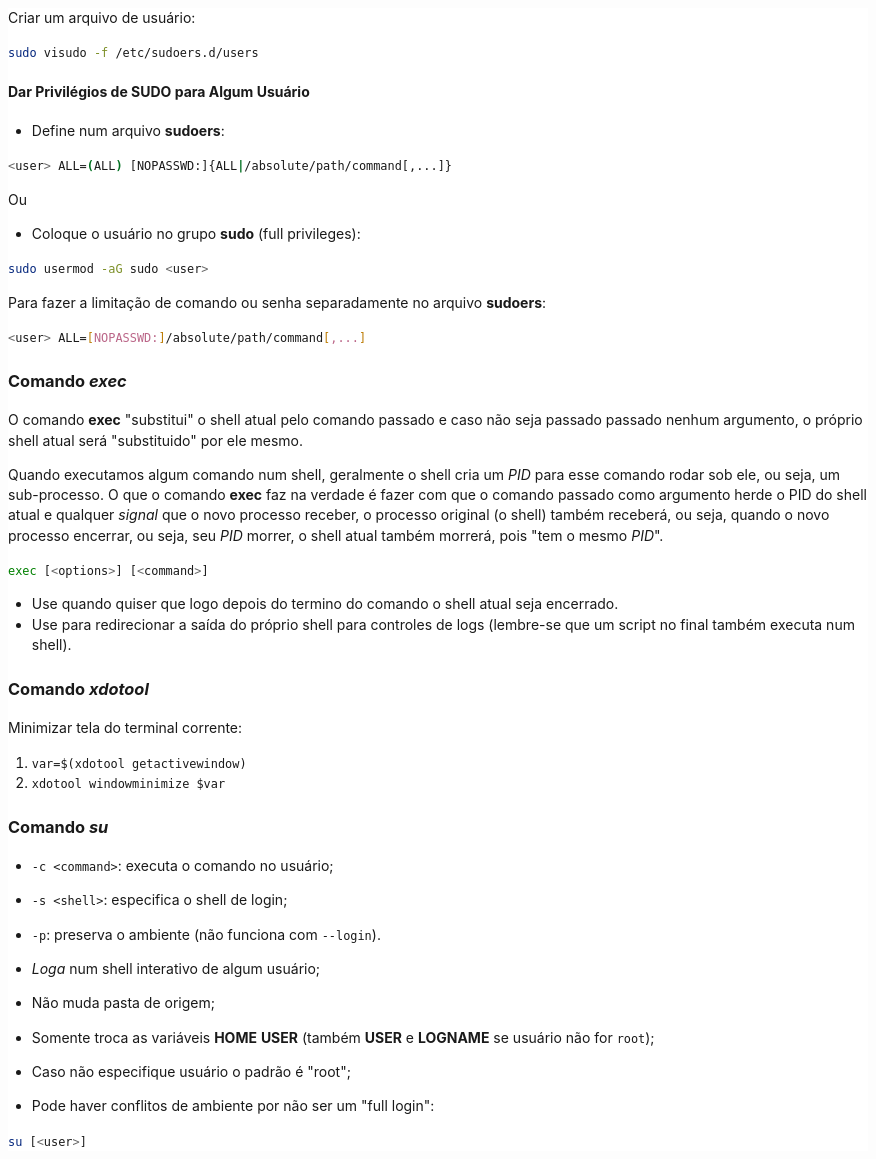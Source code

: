 Criar um arquivo de usuário:
```sh
sudo visudo -f /etc/sudoers.d/users
```

#### Dar Privilégios de SUDO para Algum Usuário

- Define num arquivo **sudoers**:
```sh
<user> ALL=(ALL) [NOPASSWD:]{ALL|/absolute/path/command[,...]}
```

Ou

- Coloque o usuário no grupo **sudo** (full privileges):
```sh
sudo usermod -aG sudo <user>
```

Para fazer a limitação de comando ou senha separadamente no arquivo **sudoers**:
```sh
<user> ALL=[NOPASSWD:]/absolute/path/command[,...]
```

### Comando _exec_

O comando **exec** "substitui" o shell atual pelo comando passado e caso não seja passado passado nenhum argumento, o próprio shell atual será "substituido" por ele mesmo.

Quando executamos algum comando num shell, geralmente o shell cria um _PID_ para esse comando rodar sob ele, ou seja, um sub-processo. O que o comando **exec** faz na verdade é fazer com que o comando passado como argumento herde o PID do shell atual e qualquer _signal_ que o novo processo receber, o processo original (o shell) também receberá, ou seja, quando o novo processo encerrar, ou seja, seu _PID_ morrer, o shell atual também morrerá, pois "tem o mesmo _PID_".

```bash
exec [<options>] [<command>]
```

- Use quando quiser que logo depois do termino do comando o shell atual seja encerrado.
- Use para redirecionar a saída do próprio shell para controles de logs (lembre-se que um script no final também executa num shell).

### Comando *xdotool*

Minimizar tela do terminal corrente:

1. `var=$(xdotool getactivewindow)`
1. `xdotool windowminimize $var`

### Comando _su_

- `-c <command>`: executa o comando no usuário;
- `-s <shell>`: especifica o shell de login;
- `-p`: preserva o ambiente (não funciona com `--login`).

- _Loga_ num shell interativo de algum usuário;
- Não muda pasta de origem;
- Somente troca as variáveis **HOME** **USER** (também **USER** e **LOGNAME** se usuário não for `root`);
- Caso não especifique usuário o padrão é "root";
- Pode haver conflitos de ambiente por não ser um "full login":
```sh
su [<user>]
```
